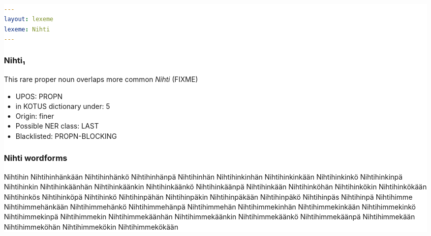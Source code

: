```yaml
---
layout: lexeme
lexeme: Nihti
---
```


###  Nihti₁

This rare proper noun overlaps more common *Nihti* (FIXME)
* UPOS:  PROPN
* in KOTUS dictionary under:  5
* Origin:  finer
* Possible NER class:  LAST
* Blacklisted:  PROPN-BLOCKING


### Nihti wordforms

Nihtihin
Nihtihinhänkään
Nihtihinhänkö
Nihtihinhänpä
Nihtihinhän
Nihtihinkinhän
Nihtihinkinkään
Nihtihinkinkö
Nihtihinkinpä
Nihtihinkin
Nihtihinkäänhän
Nihtihinkäänkin
Nihtihinkäänkö
Nihtihinkäänpä
Nihtihinkään
Nihtihinköhän
Nihtihinkökin
Nihtihinkökään
Nihtihinkös
Nihtihinköpä
Nihtihinkö
Nihtihinpähän
Nihtihinpäkin
Nihtihinpäkään
Nihtihinpäkö
Nihtihinpäs
Nihtihinpä
Nihtihimme
Nihtihimmehänkään
Nihtihimmehänkö
Nihtihimmehänpä
Nihtihimmehän
Nihtihimmekinhän
Nihtihimmekinkään
Nihtihimmekinkö
Nihtihimmekinpä
Nihtihimmekin
Nihtihimmekäänhän
Nihtihimmekäänkin
Nihtihimmekäänkö
Nihtihimmekäänpä
Nihtihimmekään
Nihtihimmeköhän
Nihtihimmekökin
Nihtihimmekökään